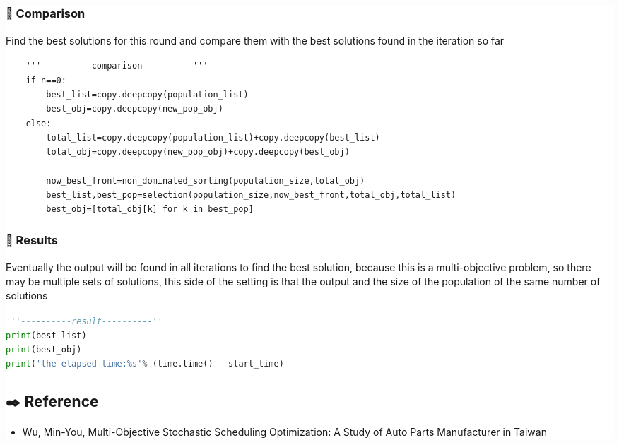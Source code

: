 ### :arrow_down_small: Comparison <br>
Find the best solutions for this round and compare them with the best solutions found in the iteration so far
```
    '''----------comparison----------'''
	if n==0:
        best_list=copy.deepcopy(population_list)
        best_obj=copy.deepcopy(new_pop_obj)
    else:            
        total_list=copy.deepcopy(population_list)+copy.deepcopy(best_list)
        total_obj=copy.deepcopy(new_pop_obj)+copy.deepcopy(best_obj)
        
        now_best_front=non_dominated_sorting(population_size,total_obj)
        best_list,best_pop=selection(population_size,now_best_front,total_obj,total_list)
        best_obj=[total_obj[k] for k in best_pop]
```

### :arrow_down_small: Results <br>
Eventually the output will be found in all iterations to find the best solution, because this is a multi-objective problem, so there may be multiple sets of solutions, this side of the setting is that the output and the size of the population of the same number of solutions
```python
'''----------result----------'''
print(best_list)
print(best_obj)
print('the elapsed time:%s'% (time.time() - start_time)
```

## :black_nib: Reference <br>
- [Wu, Min-You, Multi-Objective Stochastic Scheduling Optimization: A Study of Auto Parts Manufacturer in Taiwan](https://ndltd.ncl.edu.tw/cgi-bin/gs32/gsweb.cgi?o=dnclcdr&s=id=%22104NCKU5621001%22.&searchmode=basic)

